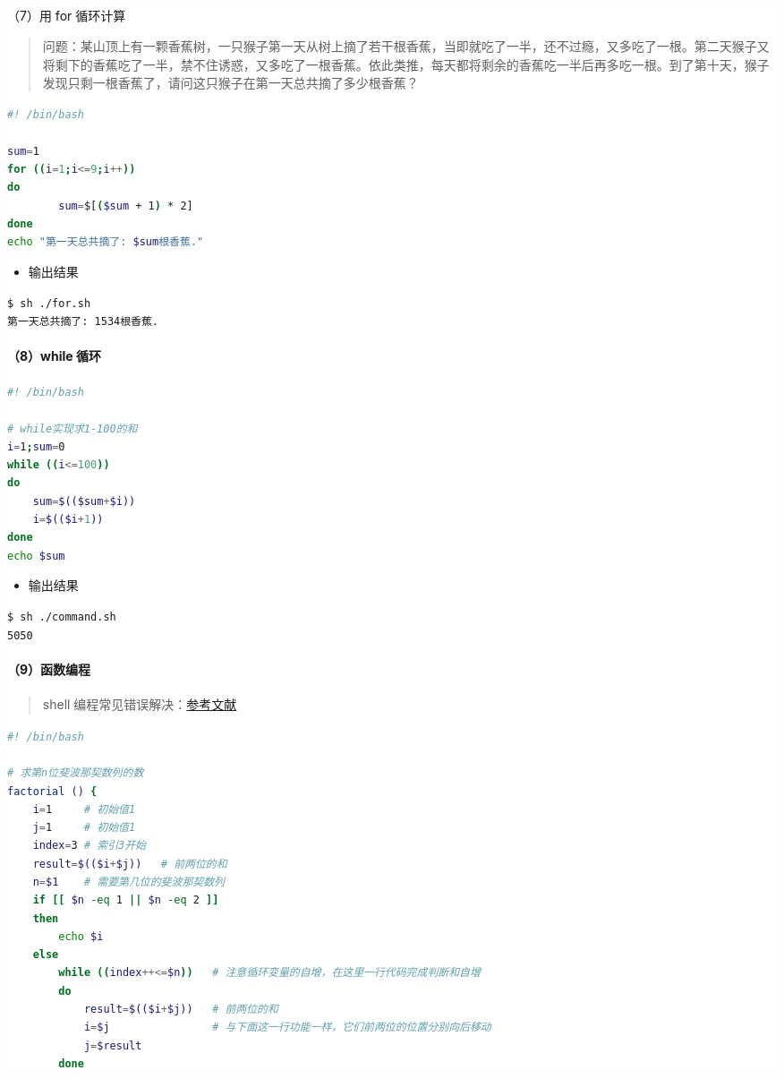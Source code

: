 （7）用 for 循环计算

> 问题：某山顶上有一颗香蕉树，一只猴子第一天从树上摘了若干根香蕉，当即就吃了一半，还不过瘾，又多吃了一根。第二天猴子又将剩下的香蕉吃了一半，禁不住诱惑，又多吃了一根香蕉。依此类推，每天都将剩余的香蕉吃一半后再多吃一根。到了第十天，猴子发现只剩一根香蕉了，请问这只猴子在第一天总共摘了多少根香蕉？

```bash
#! /bin/bash

sum=1
for ((i=1;i<=9;i++))
do
        sum=$[($sum + 1) * 2]
done
echo "第一天总共摘了: $sum根香蕉."
```

- 输出结果

```bash
$ sh ./for.sh
第一天总共摘了: 1534根香蕉.
```

#### （8）while 循环

```bash
#! /bin/bash

# while实现求1-100的和
i=1;sum=0
while ((i<=100))
do
    sum=$(($sum+$i))
    i=$(($i+1))
done
echo $sum
```

- 输出结果

```bash
$ sh ./command.sh
5050
```

#### （9）函数编程

> shell 编程常见错误解决：[参考文献](https://blog.csdn.net/weixin_65690979/article/details/128810462)

```bash
#! /bin/bash

# 求第n位斐波那契数列的数
factorial () {
    i=1     # 初始值1
    j=1     # 初始值1
    index=3 # 索引3开始
    result=$(($i+$j))	# 前两位的和
    n=$1    # 需要第几位的斐波那契数列
    if [[ $n -eq 1 || $n -eq 2 ]]
    then
        echo $i
    else
        while ((index++<=$n))	# 注意循环变量的自增，在这里一行代码完成判断和自增
        do
            result=$(($i+$j))	# 前两位的和
            i=$j				# 与下面这一行功能一样，它们前两位的位置分别向后移动
            j=$result
        done
```